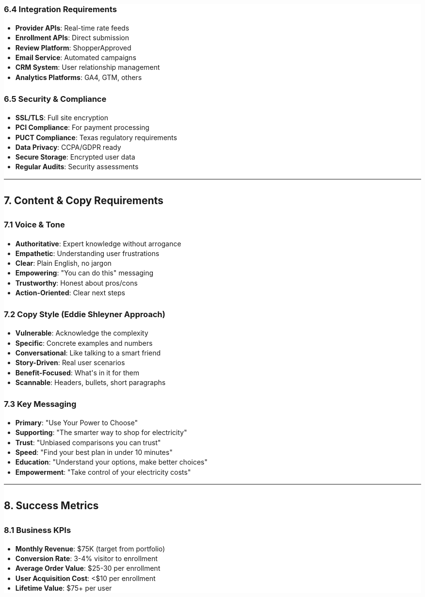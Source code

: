 ### 6.4 Integration Requirements
- **Provider APIs**: Real-time rate feeds
- **Enrollment APIs**: Direct submission
- **Review Platform**: ShopperApproved
- **Email Service**: Automated campaigns
- **CRM System**: User relationship management
- **Analytics Platforms**: GA4, GTM, others

### 6.5 Security & Compliance
- **SSL/TLS**: Full site encryption
- **PCI Compliance**: For payment processing
- **PUCT Compliance**: Texas regulatory requirements
- **Data Privacy**: CCPA/GDPR ready
- **Secure Storage**: Encrypted user data
- **Regular Audits**: Security assessments

---

## 7. Content & Copy Requirements

### 7.1 Voice & Tone
- **Authoritative**: Expert knowledge without arrogance
- **Empathetic**: Understanding user frustrations
- **Clear**: Plain English, no jargon
- **Empowering**: "You can do this" messaging
- **Trustworthy**: Honest about pros/cons
- **Action-Oriented**: Clear next steps

### 7.2 Copy Style (Eddie Shleyner Approach)
- **Vulnerable**: Acknowledge the complexity
- **Specific**: Concrete examples and numbers
- **Conversational**: Like talking to a smart friend
- **Story-Driven**: Real user scenarios
- **Benefit-Focused**: What's in it for them
- **Scannable**: Headers, bullets, short paragraphs

### 7.3 Key Messaging
- **Primary**: "Use Your Power to Choose"
- **Supporting**: "The smarter way to shop for electricity"
- **Trust**: "Unbiased comparisons you can trust"
- **Speed**: "Find your best plan in under 10 minutes"
- **Education**: "Understand your options, make better choices"
- **Empowerment**: "Take control of your electricity costs"

---

## 8. Success Metrics

### 8.1 Business KPIs
- **Monthly Revenue**: $75K (target from portfolio)
- **Conversion Rate**: 3-4% visitor to enrollment
- **Average Order Value**: $25-30 per enrollment
- **User Acquisition Cost**: <$10 per enrollment
- **Lifetime Value**: $75+ per user

